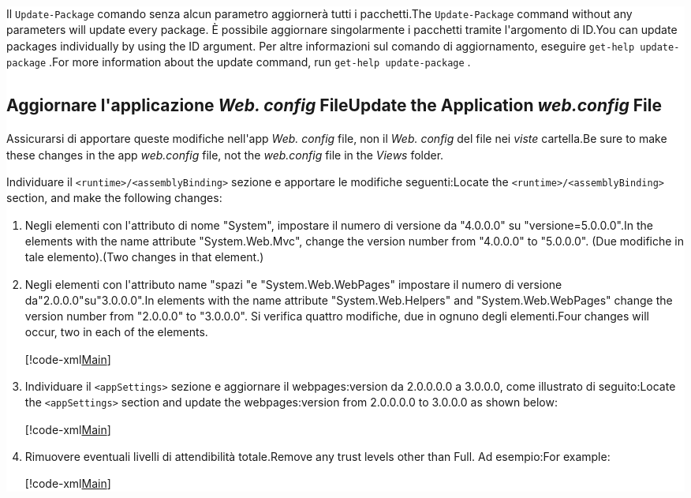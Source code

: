    <span data-ttu-id="48bfc-202">Il `Update-Package` comando senza alcun parametro aggiornerà tutti i pacchetti.</span><span class="sxs-lookup"><span data-stu-id="48bfc-202">The `Update-Package` command without any parameters will update every package.</span></span> <span data-ttu-id="48bfc-203">È possibile aggiornare singolarmente i pacchetti tramite l'argomento di ID.</span><span class="sxs-lookup"><span data-stu-id="48bfc-203">You can update packages individually by using the ID argument.</span></span> <span data-ttu-id="48bfc-204">Per altre informazioni sul comando di aggiornamento, eseguire `get-help update-package` .</span><span class="sxs-lookup"><span data-stu-id="48bfc-204">For more information about the update command, run     `get-help update-package` .</span></span>

## <a name="update-the-application-webconfig-file"></a><span data-ttu-id="48bfc-205">Aggiornare l'applicazione *Web. config* File</span><span class="sxs-lookup"><span data-stu-id="48bfc-205">Update the Application *web.config* File</span></span>

<span data-ttu-id="48bfc-206">Assicurarsi di apportare queste modifiche nell'app *Web. config* file, non il *Web. config* del file nei *viste* cartella.</span><span class="sxs-lookup"><span data-stu-id="48bfc-206">Be sure to make these changes in the app *web.config* file, not the *web.config* file in the *Views* folder.</span></span>

<span data-ttu-id="48bfc-207">Individuare il `<runtime>/<assemblyBinding>` sezione e apportare le modifiche seguenti:</span><span class="sxs-lookup"><span data-stu-id="48bfc-207">Locate the `<runtime>/<assemblyBinding>` section, and make the following changes:</span></span>

1. <span data-ttu-id="48bfc-208">Negli elementi con l'attributo di nome "System", impostare il numero di versione da "4.0.0.0" su "versione=5.0.0.0".</span><span class="sxs-lookup"><span data-stu-id="48bfc-208">In the elements with the name attribute "System.Web.Mvc", change the version number from "4.0.0.0" to "5.0.0.0".</span></span> <span data-ttu-id="48bfc-209">(Due modifiche in tale elemento).</span><span class="sxs-lookup"><span data-stu-id="48bfc-209">(Two changes in that element.)</span></span>
2. <span data-ttu-id="48bfc-210">Negli elementi con l'attributo name &quot;spazi "e &quot;System.Web.WebPages&quot; impostare il numero di versione da"2.0.0.0"su"3.0.0.0".</span><span class="sxs-lookup"><span data-stu-id="48bfc-210">In elements with the name attribute &quot;System.Web.Helpers" and &quot;System.Web.WebPages&quot; change the version number from "2.0.0.0" to "3.0.0.0".</span></span> <span data-ttu-id="48bfc-211">Si verifica quattro modifiche, due in ognuno degli elementi.</span><span class="sxs-lookup"><span data-stu-id="48bfc-211">Four changes will occur, two in each of the elements.</span></span>

    [!code-xml[Main](how-to-upgrade-an-aspnet-mvc-4-and-web-api-project-to-aspnet-mvc-5-and-web-api-2/samples/sample3.xml?highlight=6,10,14)]
3. <span data-ttu-id="48bfc-212">Individuare il `<appSettings>` sezione e aggiornare il webpages:version da 2.0.0.0.0 a 3.0.0.0, come illustrato di seguito:</span><span class="sxs-lookup"><span data-stu-id="48bfc-212">Locate the `<appSettings>` section and update the webpages:version from 2.0.0.0.0 to 3.0.0.0 as shown below:</span></span>

    [!code-xml[Main](how-to-upgrade-an-aspnet-mvc-4-and-web-api-project-to-aspnet-mvc-5-and-web-api-2/samples/sample4.xml?highlight=2)]
4. <span data-ttu-id="48bfc-213">Rimuovere eventuali livelli di attendibilità totale.</span><span class="sxs-lookup"><span data-stu-id="48bfc-213">Remove any trust levels other than Full.</span></span> <span data-ttu-id="48bfc-214">Ad esempio:</span><span class="sxs-lookup"><span data-stu-id="48bfc-214">For example:</span></span>

    [!code-xml[Main](how-to-upgrade-an-aspnet-mvc-4-and-web-api-project-to-aspnet-mvc-5-and-web-api-2/samples/sample5.xml?highlight=2)]
